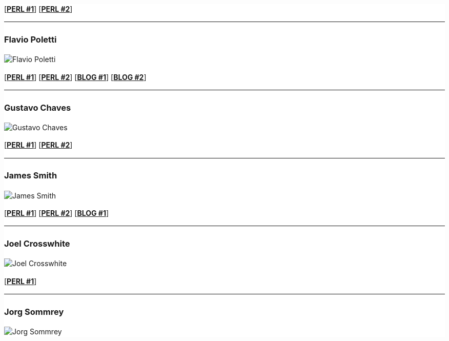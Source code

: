 [[**PERL #1**](https://github.com/manwar/perlweeklychallenge-club/blob/master/challenge-095/e-choroba/perl/ch-1.pl)]
[[**PERL #2**](https://github.com/manwar/perlweeklychallenge-club/blob/master/challenge-095/e-choroba/perl/ch-2.pl)]

***

### Flavio Poletti
![Flavio Poletti](/images/team/flavio-poletti.jpg)

[[**PERL #1**](https://github.com/manwar/perlweeklychallenge-club/blob/master/challenge-095/polettix/perl/ch-1.pl)]
[[**PERL #2**](https://github.com/manwar/perlweeklychallenge-club/blob/master/challenge-095/polettix/perl/ch-2.pl)]
[[**BLOG #1**](https://github.polettix.it/ETOOBUSY/2021/01/13/palindrome-number/)]
[[**BLOG #2**](https://github.polettix.it/ETOOBUSY/2021/01/14/demo-stack/)]

***

### Gustavo Chaves
![Gustavo Chaves](/images/team/gustavo-chaves.jpg)

[[**PERL #1**](https://github.com/manwar/perlweeklychallenge-club/blob/master/challenge-095/gustavo-chaves/perl/ch-1.pl)]
[[**PERL #2**](https://github.com/manwar/perlweeklychallenge-club/blob/master/challenge-095/gustavo-chaves/perl/ch-2.pl)]

***

### James Smith
![James Smith](/images/team/user.jpg)

[[**PERL #1**](https://github.com/manwar/perlweeklychallenge-club/blob/master/challenge-095/james-smith/perl/ch-1.pl)]
[[**PERL #2**](https://github.com/manwar/perlweeklychallenge-club/blob/master/challenge-095/james-smith/perl/ch-2.pl)]
[[**BLOG #1**](http://blogs.perl.org/users/james_curtis-smith/2021/01/perl-weekly-challenge-95.html)]

***

### Joel Crosswhite
![Joel Crosswhite](/images/team/user.jpg)

[[**PERL #1**](https://github.com/manwar/perlweeklychallenge-club/blob/master/challenge-095/jcrosswh/perl/ch-1.pl)]

***

### Jorg Sommrey
![Jorg Sommrey](/images/team/user.jpg)
